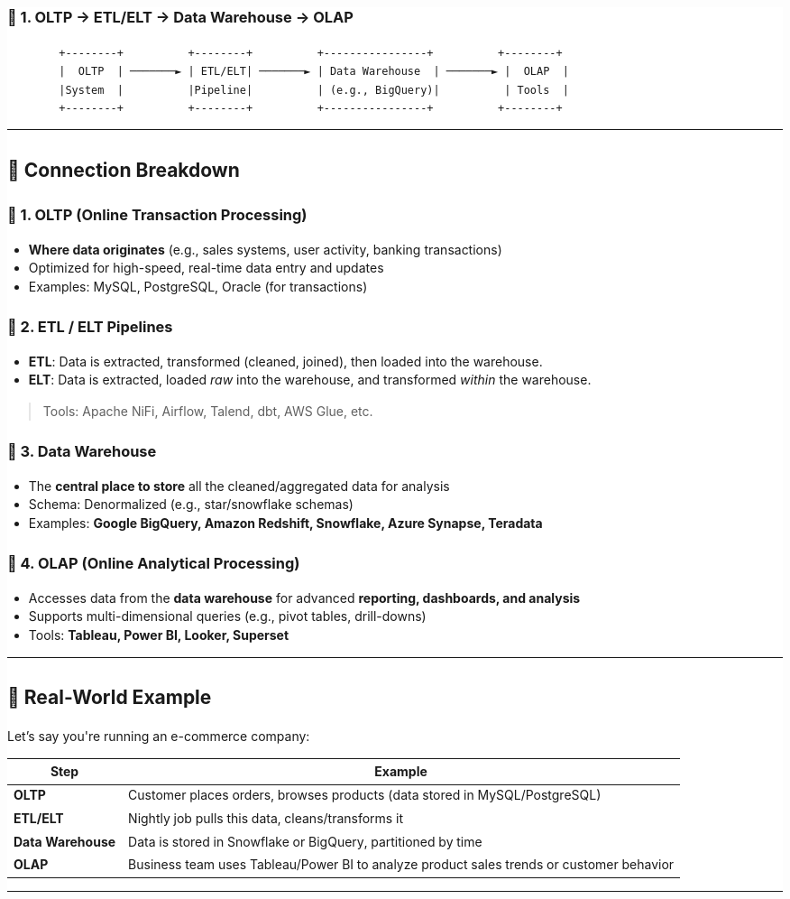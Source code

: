 
### 📍 1. **OLTP → ETL/ELT → Data Warehouse → OLAP**

```plaintext
        +--------+          +--------+          +----------------+          +--------+
        |  OLTP  | ───────► | ETL/ELT| ───────► | Data Warehouse  | ───────► |  OLAP  |
        |System  |          |Pipeline|          | (e.g., BigQuery)|          | Tools  |
        +--------+          +--------+          +----------------+          +--------+
```

---

## 🔗 Connection Breakdown

### 🔹 1. **OLTP (Online Transaction Processing)**

* **Where data originates** (e.g., sales systems, user activity, banking transactions)
* Optimized for high-speed, real-time data entry and updates
* Examples: MySQL, PostgreSQL, Oracle (for transactions)

### 🔹 2. **ETL / ELT Pipelines**

* **ETL**: Data is extracted, transformed (cleaned, joined), then loaded into the warehouse.
* **ELT**: Data is extracted, loaded *raw* into the warehouse, and transformed *within* the warehouse.

> Tools: Apache NiFi, Airflow, Talend, dbt, AWS Glue, etc.

### 🔹 3. **Data Warehouse**

* The **central place to store** all the cleaned/aggregated data for analysis
* Schema: Denormalized (e.g., star/snowflake schemas)
* Examples: **Google BigQuery, Amazon Redshift, Snowflake, Azure Synapse, Teradata**

### 🔹 4. **OLAP (Online Analytical Processing)**

* Accesses data from the **data warehouse** for advanced **reporting, dashboards, and analysis**
* Supports multi-dimensional queries (e.g., pivot tables, drill-downs)
* Tools: **Tableau, Power BI, Looker, Superset**

---

## 🧠 Real-World Example

Let’s say you're running an e-commerce company:

| Step               | Example                                                                                  |
| ------------------ | ---------------------------------------------------------------------------------------- |
| **OLTP**           | Customer places orders, browses products (data stored in MySQL/PostgreSQL)               |
| **ETL/ELT**        | Nightly job pulls this data, cleans/transforms it                                        |
| **Data Warehouse** | Data is stored in Snowflake or BigQuery, partitioned by time                             |
| **OLAP**           | Business team uses Tableau/Power BI to analyze product sales trends or customer behavior |

---